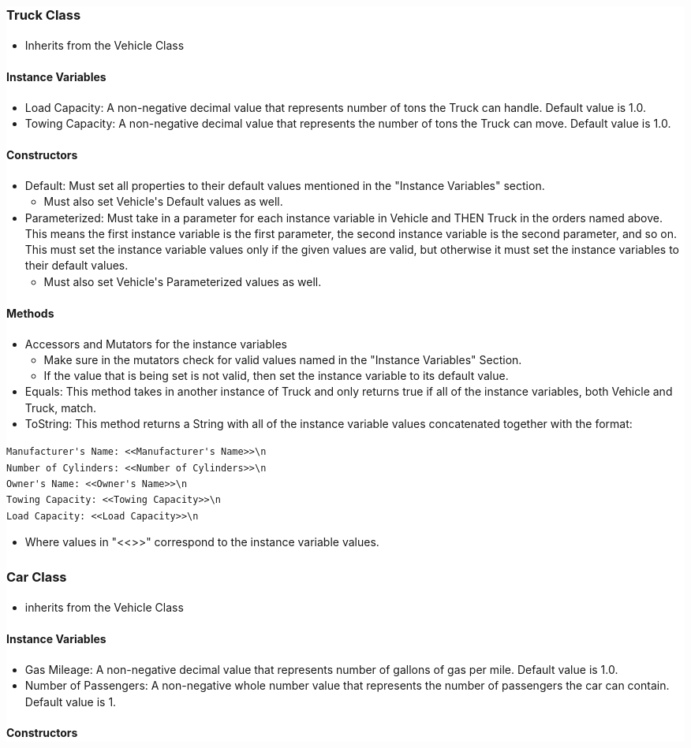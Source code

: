 ### Truck Class

- Inherits from the Vehicle Class

#### Instance Variables

- Load Capacity:  A non-negative decimal value that represents number of tons the Truck can handle. Default value is 1.0.
- Towing Capacity: A non-negative decimal value that represents the number of tons the Truck can move. Default value is 1.0.

#### Constructors

- Default: Must set all properties to their default values mentioned in the "Instance Variables" section.
    - Must also set Vehicle's Default values as well.
- Parameterized: Must take in a parameter for each instance variable in Vehicle and THEN Truck in the orders named above. This means the first instance variable is the first parameter, the second instance variable is the second parameter, and so on. This must set the instance variable values only if the given values are valid, but otherwise it must set the instance variables to their default values.
    - Must also set Vehicle's Parameterized values as well.

#### Methods

- Accessors and Mutators for the instance variables
    - Make sure in the mutators check for valid values named in the "Instance Variables" Section.
    - If the value that is being set is not valid, then set the instance variable to its default value.
- Equals: This method takes in another instance of Truck and only returns true if all of the instance variables, both Vehicle and Truck, match.
- ToString: This method returns a String with all of the instance variable values concatenated together with the format:
```
Manufacturer's Name: <<Manufacturer's Name>>\n  
Number of Cylinders: <<Number of Cylinders>>\n  
Owner's Name: <<Owner's Name>>\n  
Towing Capacity: <<Towing Capacity>>\n  
Load Capacity: <<Load Capacity>>\n
```
- Where values in "<<>>" correspond to the instance variable values.

### Car Class

- inherits from the Vehicle Class

#### Instance Variables

- Gas Mileage:  A non-negative decimal value that represents number of gallons of gas per mile. Default value is 1.0.
- Number of Passengers: A non-negative whole number value that represents the number of passengers the car can contain. Default value is 1.

#### Constructors
